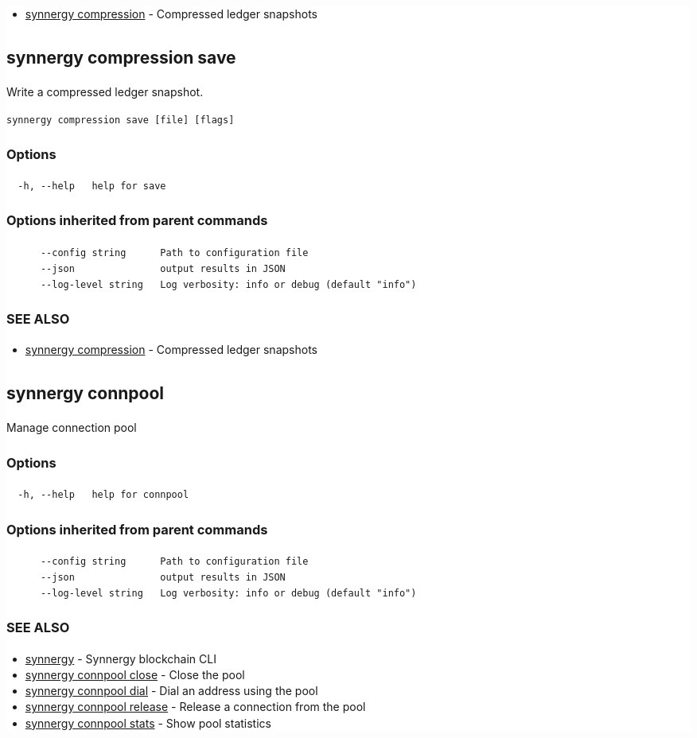 * [synnergy compression](#synnergy-compression)	 - Compressed ledger snapshots


## synnergy compression save

Write a compressed ledger snapshot.

```
synnergy compression save [file] [flags]
```

### Options

```
  -h, --help   help for save
```

### Options inherited from parent commands

```
      --config string      Path to configuration file
      --json               output results in JSON
      --log-level string   Log verbosity: info or debug (default "info")
```

### SEE ALSO

* [synnergy compression](#synnergy-compression)	 - Compressed ledger snapshots


## synnergy connpool

Manage connection pool

### Options

```
  -h, --help   help for connpool
```

### Options inherited from parent commands

```
      --config string      Path to configuration file
      --json               output results in JSON
      --log-level string   Log verbosity: info or debug (default "info")
```

### SEE ALSO

* [synnergy](#synnergy)	 - Synnergy blockchain CLI
* [synnergy connpool close](#synnergy-connpool-close)	 - Close the pool
* [synnergy connpool dial](#synnergy-connpool-dial)	 - Dial an address using the pool
* [synnergy connpool release](#synnergy-connpool-release)	 - Release a connection from the pool
* [synnergy connpool stats](#synnergy-connpool-stats)	 - Show pool statistics
